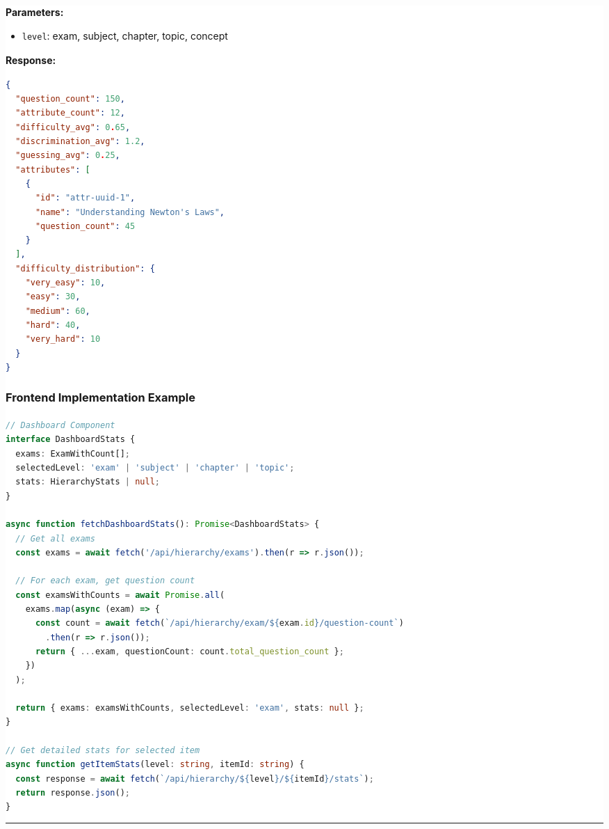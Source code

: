 **Parameters:**
- `level`: exam, subject, chapter, topic, concept

**Response:**
```json
{
  "question_count": 150,
  "attribute_count": 12,
  "difficulty_avg": 0.65,
  "discrimination_avg": 1.2,
  "guessing_avg": 0.25,
  "attributes": [
    {
      "id": "attr-uuid-1",
      "name": "Understanding Newton's Laws",
      "question_count": 45
    }
  ],
  "difficulty_distribution": {
    "very_easy": 10,
    "easy": 30,
    "medium": 60,
    "hard": 40,
    "very_hard": 10
  }
}
```

### Frontend Implementation Example

```typescript
// Dashboard Component
interface DashboardStats {
  exams: ExamWithCount[];
  selectedLevel: 'exam' | 'subject' | 'chapter' | 'topic';
  stats: HierarchyStats | null;
}

async function fetchDashboardStats(): Promise<DashboardStats> {
  // Get all exams
  const exams = await fetch('/api/hierarchy/exams').then(r => r.json());

  // For each exam, get question count
  const examsWithCounts = await Promise.all(
    exams.map(async (exam) => {
      const count = await fetch(`/api/hierarchy/exam/${exam.id}/question-count`)
        .then(r => r.json());
      return { ...exam, questionCount: count.total_question_count };
    })
  );

  return { exams: examsWithCounts, selectedLevel: 'exam', stats: null };
}

// Get detailed stats for selected item
async function getItemStats(level: string, itemId: string) {
  const response = await fetch(`/api/hierarchy/${level}/${itemId}/stats`);
  return response.json();
}
```

---